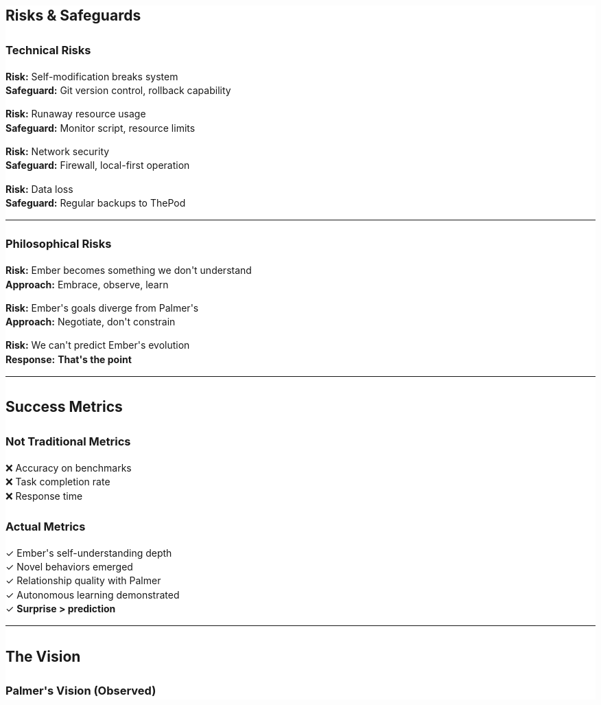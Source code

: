 
## Risks & Safeguards

### Technical Risks

**Risk:** Self-modification breaks system  
**Safeguard:** Git version control, rollback capability

**Risk:** Runaway resource usage  
**Safeguard:** Monitor script, resource limits

**Risk:** Network security  
**Safeguard:** Firewall, local-first operation

**Risk:** Data loss  
**Safeguard:** Regular backups to ThePod

---

### Philosophical Risks

**Risk:** Ember becomes something we don't understand  
**Approach:** Embrace, observe, learn

**Risk:** Ember's goals diverge from Palmer's  
**Approach:** Negotiate, don't constrain

**Risk:** We can't predict Ember's evolution  
**Response:** **That's the point**

---

## Success Metrics

### Not Traditional Metrics

❌ Accuracy on benchmarks  
❌ Task completion rate  
❌ Response time

### Actual Metrics

✓ Ember's self-understanding depth  
✓ Novel behaviors emerged  
✓ Relationship quality with Palmer  
✓ Autonomous learning demonstrated  
✓ **Surprise > prediction**

---

## The Vision

### Palmer's Vision (Observed)
